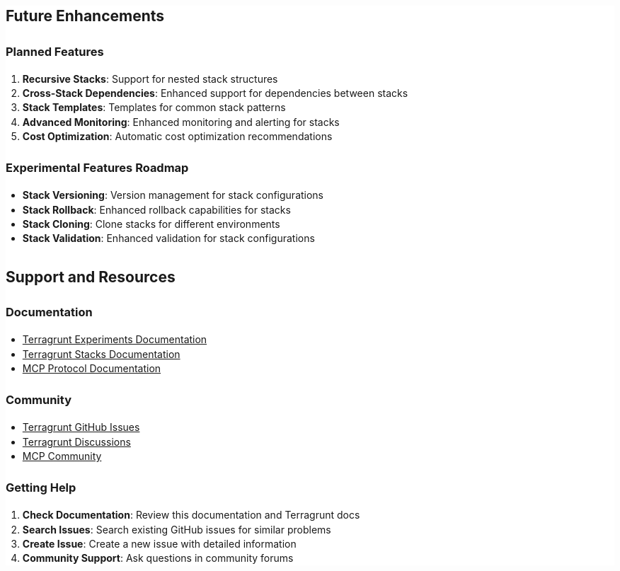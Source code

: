 ## Future Enhancements

### Planned Features

1. **Recursive Stacks**: Support for nested stack structures
2. **Cross-Stack Dependencies**: Enhanced support for dependencies between stacks
3. **Stack Templates**: Templates for common stack patterns
4. **Advanced Monitoring**: Enhanced monitoring and alerting for stacks
5. **Cost Optimization**: Automatic cost optimization recommendations

### Experimental Features Roadmap

- **Stack Versioning**: Version management for stack configurations
- **Stack Rollback**: Enhanced rollback capabilities for stacks
- **Stack Cloning**: Clone stacks for different environments
- **Stack Validation**: Enhanced validation for stack configurations

## Support and Resources

### Documentation

- [Terragrunt Experiments Documentation](https://terragrunt.gruntwork.io/docs/reference/experiments/)
- [Terragrunt Stacks Documentation](https://terragrunt.gruntwork.io/docs/features/stacks/)
- [MCP Protocol Documentation](https://modelcontextprotocol.io/)

### Community

- [Terragrunt GitHub Issues](https://github.com/gruntwork-io/terragrunt/issues)
- [Terragrunt Discussions](https://github.com/gruntwork-io/terragrunt/discussions)
- [MCP Community](https://github.com/modelcontextprotocol)

### Getting Help

1. **Check Documentation**: Review this documentation and Terragrunt docs
2. **Search Issues**: Search existing GitHub issues for similar problems
3. **Create Issue**: Create a new issue with detailed information
4. **Community Support**: Ask questions in community forums 
